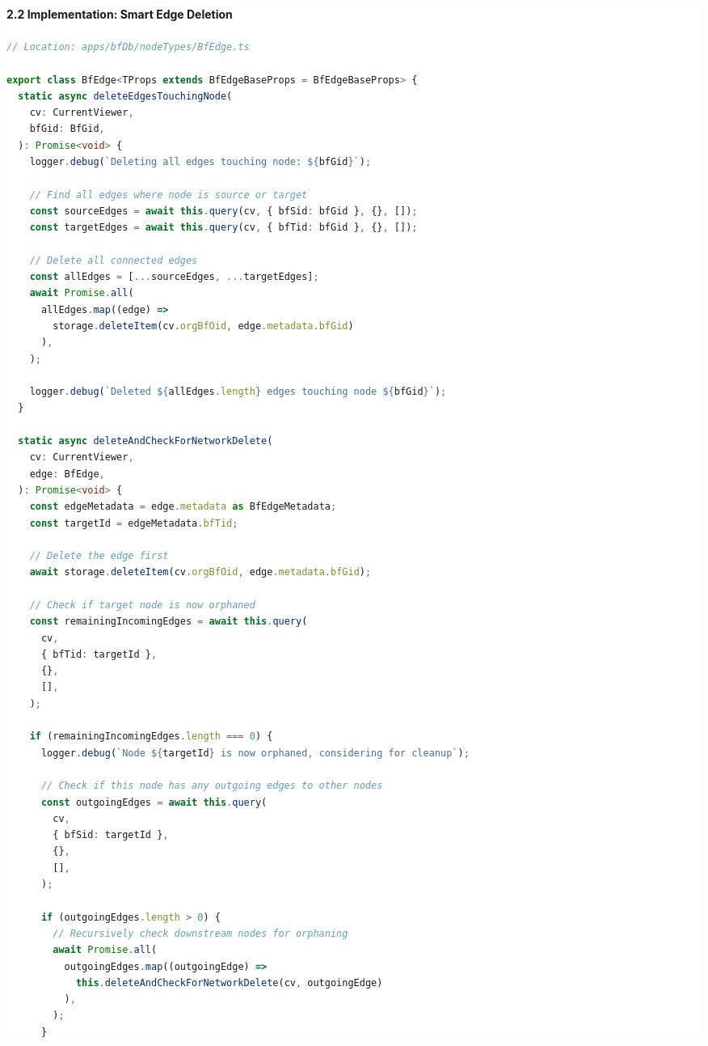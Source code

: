 #### 2.2 Implementation: Smart Edge Deletion

```typescript
// Location: apps/bfDb/nodeTypes/BfEdge.ts

export class BfEdge<TProps extends BfEdgeBaseProps = BfEdgeBaseProps> {
  static async deleteEdgesTouchingNode(
    cv: CurrentViewer,
    bfGid: BfGid,
  ): Promise<void> {
    logger.debug(`Deleting all edges touching node: ${bfGid}`);

    // Find all edges where node is source or target
    const sourceEdges = await this.query(cv, { bfSid: bfGid }, {}, []);
    const targetEdges = await this.query(cv, { bfTid: bfGid }, {}, []);

    // Delete all connected edges
    const allEdges = [...sourceEdges, ...targetEdges];
    await Promise.all(
      allEdges.map((edge) =>
        storage.deleteItem(cv.orgBfOid, edge.metadata.bfGid)
      ),
    );

    logger.debug(`Deleted ${allEdges.length} edges touching node ${bfGid}`);
  }

  static async deleteAndCheckForNetworkDelete(
    cv: CurrentViewer,
    edge: BfEdge,
  ): Promise<void> {
    const edgeMetadata = edge.metadata as BfEdgeMetadata;
    const targetId = edgeMetadata.bfTid;

    // Delete the edge first
    await storage.deleteItem(cv.orgBfOid, edge.metadata.bfGid);

    // Check if target node is now orphaned
    const remainingIncomingEdges = await this.query(
      cv,
      { bfTid: targetId },
      {},
      [],
    );

    if (remainingIncomingEdges.length === 0) {
      logger.debug(`Node ${targetId} is now orphaned, considering for cleanup`);

      // Check if this node has any outgoing edges to other nodes
      const outgoingEdges = await this.query(
        cv,
        { bfSid: targetId },
        {},
        [],
      );

      if (outgoingEdges.length > 0) {
        // Recursively check downstream nodes for orphaning
        await Promise.all(
          outgoingEdges.map((outgoingEdge) =>
            this.deleteAndCheckForNetworkDelete(cv, outgoingEdge)
          ),
        );
      }
```